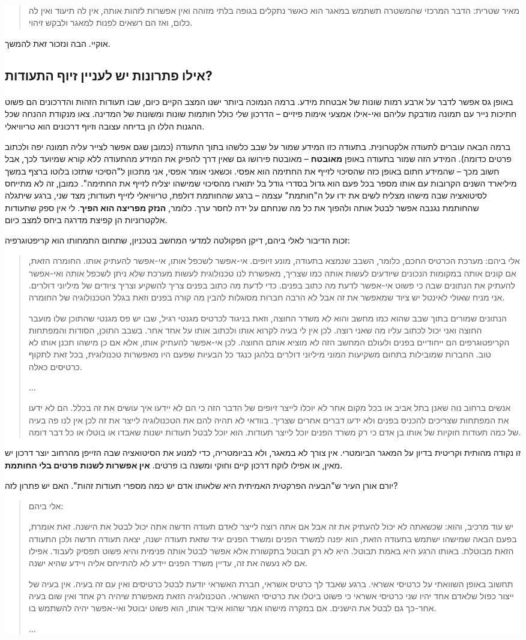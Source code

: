 > מאיר שטרית: הדבר המרכזי שהמשטרה תשתמש במאגר הוא כאשר נתקלים בגופה בלתי מזוהה ואין אפשרות לזהות אותה, אין לה תיעוד ואין לה כלום, ואז הם רשאים לפנות למאגר ולבקש זיהוי.&nbsp;

אוקיי. הבה ונזכור זאת להמשך.

## אילו פתרונות יש לעניין זיוף התעודות?

באופן גס אפשר לדבר על ארבע רמות שונות של אבטחת מידע. ברמה הנמוכה ביותר ישנו המצב הקיים כיום, שבו תעודות הזהות והדרכונים הם פשוט חתיכות נייר עם תמונה מודבקת עליהם ואי-אילו אמצעי אימות פיזיים &#8211; הדרכון שלי כולל חותמות שונות ומשונות של המדינה. צאו מנקודת ההנחה שכל ההגנות הללו הן בדיחה עצובה וזיוף דרכונים הוא טריוויאלי.

ברמה הבאה עוברים לתעודה אלקטרונית. בתעודה כזו המידע שמור על שבב כלשהו בתוך התעודה (כמובן שגם אפשר לצייר עליה תמונה יפה ולכתוב פרטים כדומה). המידע הזה שמור בתעודה באופן **מאובטח** &#8211; מאובטח פירושו גם שאין דרך להפיק את המידע מהתעודה ללא קורא שמיועד לכך, אבל חשוב מכך &#8211; שהמידע חתום באופן כזה שהסיכוי לזייף את החתימה הוא אפסי. וכשאני אומר אפסי, אני מתכוון ל"הסיכוי שתזכו בלוטו ברצף במשך מיליארד השנים הקרובות עם אותו מספר בכל פעם הוא גדול בסדרי גודל בל יתוארו מהסיכוי שמישהו יצליח לזייף את החתימה". כמובן, זה לא מתייחס לסיטואציה שבה מישהו מצליח לשים את ידו על ה"חותמת" עצמה &#8211; ברגע שהחותמת דולפת, טריוויאלי לזייף תעודות; מצד שני, ברגע שיתגלה שהחותמת נגנבה אפשר לבטל אותה ולהפוך את כל מה שנחתם על ידה לחסר ערך. כלומר, **הנזק מפריצה הוא הפיך**. לי אין ספק שתעודות אלקטרוניות הן קפיצת מדרגה ביחס למצב כיום.

זכות הדיבור לאלי ביהם, דיקן הפקולטה למדעי המחשב בטכניון, שתחום התמחותו הוא קריפטוגרפיה:

> אלי ביהם: מערכת הכרטיס החכם, כלומר, השבב שנמצא בתעודה, מונע זיופים. אי-אפשר לשכפל אותו, אי-אפשר להעתיק אותו. החומרה הזאת, אם קונים אותה במקומות הנכונים שיודעים לעשות אותה כמו שצריך, מאפשרת לנו טכנולוגית לעשות מערכת שלא ניתן לשכפל אותה ואי-אפשר להעתיק את הנתונים שבה כי פשוט אי-אפשר לדעת מה כתוב בפנים. כדי לדעת מה כתוב בפנים צריך להשקיע וצריך ציודים של מיליוני דולרים. אני מניח שאולי לאינטל יש ציוד שמאפשר את זה אבל לא הרבה חברות מסוגלות להבין מה קורה בפנים וזאת בגלל הטכנולוגיה של החומרה.&nbsp;
> 
> הנתונים שמורים בתוך שבב שהוא כמו מחשב והוא לא משדר החוצה, וזאת בניגוד לכרטיס מגנטי רגיל, שבו יש פס מגנטי שהתוכן שלו מועבר החוצה ואני יכול לכתוב עליו מה שאני רוצה. לכן אין לי בעיה לקרוא אותו ולכתוב אותו על אחד אחר. בשבב התוכן, הסודות והמפתחות הקריפטוגרפים הם ייחודיים בפנים ולעולם המחשב הזה לא מוציא אותם החוצה. לכן אי-אפשר להעתיק אותו, אלא אם כן מישהו תכנן אותו לא טוב. החברות שמובילות בתחום משקיעות המוני מיליוני דולרים בלהגן כנגד כל הבעיות שפעם היו מאפשרות טכנולוגית, בכל זאת לתקוף כרטיסים כאלה.
> 
> &#8230;
> 
> אנשים ברחוב נוה שאנן בתל אביב או בכל מקום אחר לא יוכלו לייצר זיופים של הדבר הזה כי הם לא יידעו איך עושים את זה בכלל. הם לא ידעו את המפתחות שצריכים להכניס בפנים ולא ידעו דברים אחרים שצריך. בוודאי לא תהיה להם את הטכנולוגיה לייצר את זה לכן אין לנו פה בעיה של כמה תעודות חוקיות של אותו בן אדם כי רק משרד הפנים יוכל לייצר תעודות. הוא יוכל לבטל תעודות ישנות שאבדו או בוטלו או כל דבר דומה.

זו נקודה מהותית וקריטית בדיון על המאגר הביומטרי. אין צורך לא במאגר, ולא בביומטריה, כדי למנוע את הסיטואציה שבה הזייפן מהרחוב יוצר דרכון יש מאין, או אפילו לוקח דרכון קיים וחוקי ומשנה בו פרטים. **אין אפשרות לשנות פרטים בלי החותמת**.

יורם אורן העיר ש"הבעיה הפרקטית האמיתית היא שלאותו אדם יש כמה מספרי תעודות זהות". האם יש פתרון לזה?

> אלי ביהם:&nbsp;
> 
> יש עוד מרכיב, והוא: שכשאתה לא יכול להעתיק את זה אבל אם אתה רוצה לייצר לאדם תעודה חדשה אתה יכול לבטל את הישנה. זאת אומרת, בפעם הבאה שמישהו ישתמש בתעודה הזאת, הוא יפנה למשרד הפנים ומשרד הפנים יגיד שזאת תעודה ישנה, יצאה תעודה חדשה ולכן התעודה הזאת מבוטלת. באותו הרגע היא באמת תבוטל. היא לא רק תבוטל בתקשורת אלא אפשר לבטל אותה פנימית והיא פשוט תפסיק לעבוד. אפילו אם לא נעשה את זה, עדיין משרד הפנים יידע לא להתייחס אליה ויידע שהיא ישנה.
> 
> תחשוב באופן השוואתי על כרטיסי אשראי. ברגע שאבד לך כרטיס אשראי, חברת האשראי יודעת לבטל כרטיסים ואין עם זה בעיה. אין בעיה של ייצור כפול שלאדם אחד יהיו שני כרטיסי אשראי כי פשוט ביטלו את כרטיסי האשראי. הטכנולוגיה הזאת מאפשרת שיהיה רק אחד ואין שום בעיה אחר-כך גם לבטל את הישנים. אם במקרה מישהו אמר שהוא איבד אותו, הוא פשוט יבוטל ואי-אפשר יהיה להשתמש בו.
> 
> &#8230;
> 